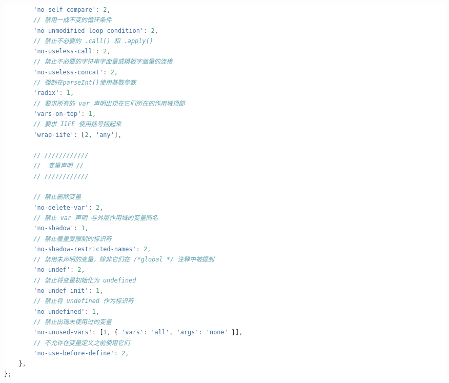```js
        'no-self-compare': 2,
        // 禁用一成不变的循环条件
        'no-unmodified-loop-condition': 2,
        // 禁止不必要的 .call() 和 .apply()
        'no-useless-call': 2,
        // 禁止不必要的字符串字面量或模板字面量的连接
        'no-useless-concat': 2,
        // 强制在parseInt()使用基数参数
        'radix': 1,
        // 要求所有的 var 声明出现在它们所在的作用域顶部
        'vars-on-top': 1,
        // 要求 IIFE 使用括号括起来
        'wrap-iife': [2, 'any'],

        // ////////////
        //  变量声明 //
        // ////////////

        // 禁止删除变量
        'no-delete-var': 2,
        // 禁止 var 声明 与外层作用域的变量同名
        'no-shadow': 1,
        // 禁止覆盖受限制的标识符
        'no-shadow-restricted-names': 2,
        // 禁用未声明的变量，除非它们在 /*global */ 注释中被提到
        'no-undef': 2,
        // 禁止将变量初始化为 undefined
        'no-undef-init': 1,
        // 禁止将 undefined 作为标识符
        'no-undefined': 1,
        // 禁止出现未使用过的变量
        'no-unused-vars': [1, { 'vars': 'all', 'args': 'none' }],
        // 不允许在变量定义之前使用它们
        'no-use-before-define': 2,
    },
};
```

